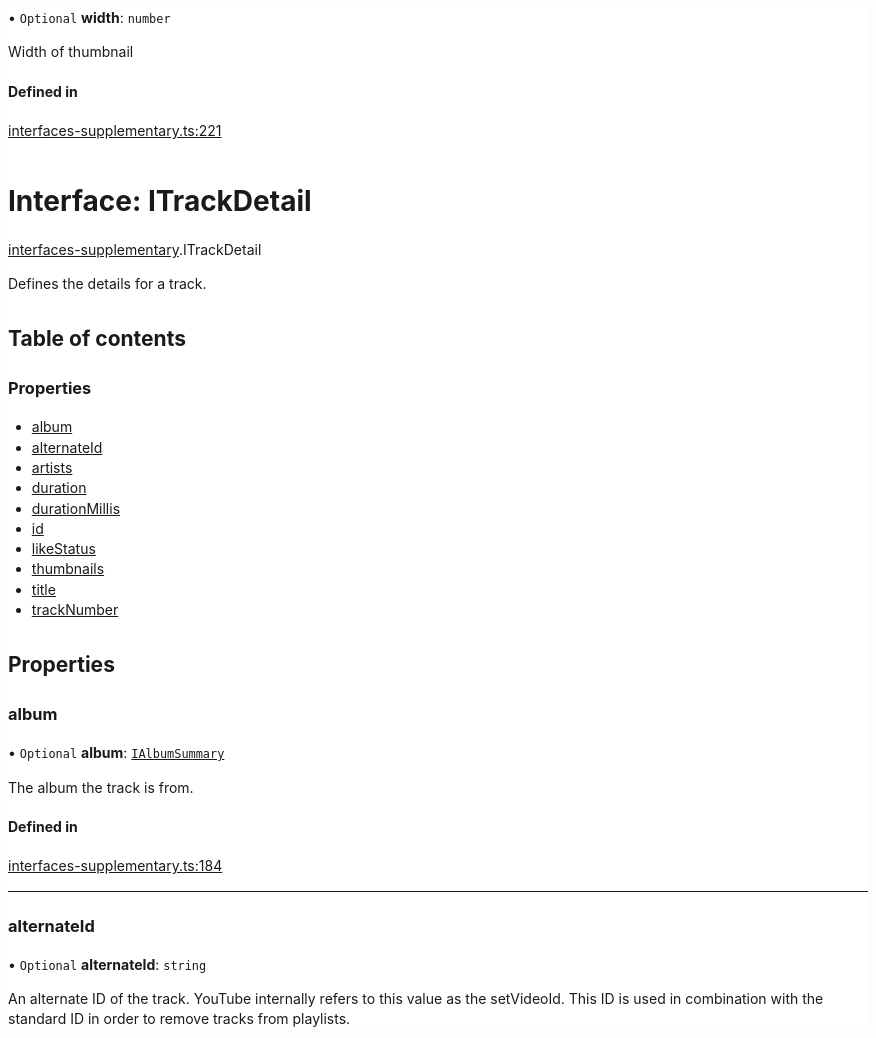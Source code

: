 • `Optional` **width**: `number`

Width of thumbnail

#### Defined in

[interfaces-supplementary.ts:221](https://github.com/nickp10/youtube-music-ts-api/blob/master/src/interfaces-supplementary.ts#L221)


<a name="interfaces_supplementaryitrackdetailmd"></a>

# Interface: ITrackDetail

[interfaces-supplementary](../modules/interfaces_supplementary.md).ITrackDetail

Defines the details for a track.

## Table of contents

### Properties

- [album](#album)
- [alternateId](#alternateid)
- [artists](#artists)
- [duration](#duration)
- [durationMillis](#durationmillis)
- [id](#id)
- [likeStatus](#likestatus)
- [thumbnails](#thumbnails)
- [title](#title)
- [trackNumber](#tracknumber)

## Properties

### album

• `Optional` **album**: [`IAlbumSummary`](#interfaces_supplementaryialbumsummarymd)

The album the track is from.

#### Defined in

[interfaces-supplementary.ts:184](https://github.com/nickp10/youtube-music-ts-api/blob/master/src/interfaces-supplementary.ts#L184)

___

### alternateId

• `Optional` **alternateId**: `string`

An alternate ID of the track. YouTube internally refers to this value as the setVideoId. This ID
is used in combination with the standard ID in order to remove tracks from playlists.
